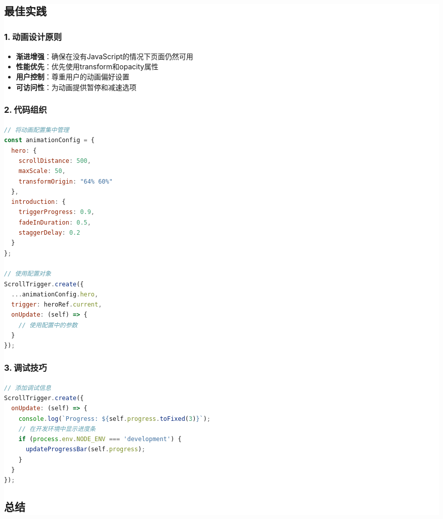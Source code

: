 ## 最佳实践

### 1. 动画设计原则

- **渐进增强**：确保在没有JavaScript的情况下页面仍然可用
- **性能优先**：优先使用transform和opacity属性
- **用户控制**：尊重用户的动画偏好设置
- **可访问性**：为动画提供暂停和减速选项

### 2. 代码组织

```javascript
// 将动画配置集中管理
const animationConfig = {
  hero: {
    scrollDistance: 500,
    maxScale: 50,
    transformOrigin: "64% 60%"
  },
  introduction: {
    triggerProgress: 0.9,
    fadeInDuration: 0.5,
    staggerDelay: 0.2
  }
};

// 使用配置对象
ScrollTrigger.create({
  ...animationConfig.hero,
  trigger: heroRef.current,
  onUpdate: (self) => {
    // 使用配置中的参数
  }
});
```

### 3. 调试技巧

```javascript
// 添加调试信息
ScrollTrigger.create({
  onUpdate: (self) => {
    console.log(`Progress: ${self.progress.toFixed(3)}`);
    // 在开发环境中显示进度条
    if (process.env.NODE_ENV === 'development') {
      updateProgressBar(self.progress);
    }
  }
});
```

## 总结
